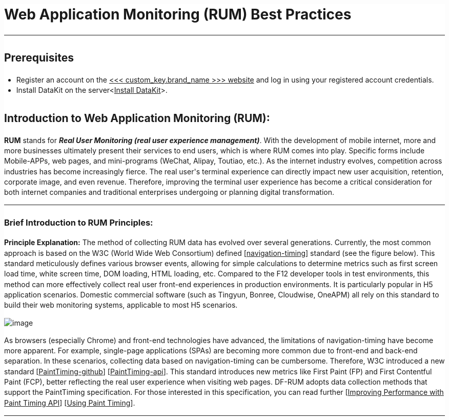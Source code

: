 # Web Application Monitoring (RUM) Best Practices

---

## Prerequisites

- Register an account on the [<<< custom_key.brand_name >>> website](https://www.guance.cn/) and log in using your registered account credentials.
- Install DataKit on the server<[Install DataKit](../../datakit/datakit-install.md)>.

## Introduction to Web Application Monitoring (RUM):

**RUM** stands for **_Real User Monitoring (real user experience management)_**. With the development of mobile internet, more and more businesses ultimately present their services to end users, which is where RUM comes into play. Specific forms include Mobile-APPs, web pages, and mini-programs (WeChat, Alipay, Toutiao, etc.). As the internet industry evolves, competition across industries has become increasingly fierce. The real user's terminal experience can directly impact new user acquisition, retention, corporate image, and even revenue. Therefore, improving the terminal user experience has become a critical consideration for both internet companies and traditional enterprises undergoing or planning digital transformation.

---

### Brief Introduction to RUM Principles:

**Principle Explanation:** The method of collecting RUM data has evolved over several generations. Currently, the most common approach is based on the W3C (World Wide Web Consortium) defined [[navigation-timing](https://www.w3.org/TR/navigation-timing/)] standard (see the figure below). This standard meticulously defines various browser events, allowing for simple calculations to determine metrics such as first screen load time, white screen time, DOM loading, HTML loading, etc. Compared to the F12 developer tools in test environments, this method can more effectively collect real user front-end experiences in production environments. It is particularly popular in H5 application scenarios. Domestic commercial software (such as Tingyun, Bonree, Cloudwise, OneAPM) all rely on this standard to build their web monitoring systems, applicable to most H5 scenarios.

![image](../images/web/2.png)

As browsers (especially Chrome) and front-end technologies have advanced, the limitations of navigation-timing have become more apparent. For example, single-page applications (SPAs) are becoming more common due to front-end and back-end separation. In these scenarios, collecting data based on navigation-timing can be cumbersome. Therefore, W3C introduced a new standard [[PaintTiming-github](https://github.com/w3c/paint-timing/)] [[PaintTiming-api](https://developer.mozilla.org/en-US/docs/Web/API/PerformancePaintTiming)]. This standard introduces new metrics like First Paint (FP) and First Contentful Paint (FCP), better reflecting the real user experience when visiting web pages. DF-RUM adopts data collection methods that support the PaintTiming specification. For those interested in this specification, you can read further [[Improving Performance with Paint Timing API](https://zhuanlan.zhihu.com/p/30389490)] [[Using Paint Timing](https://www.w3cplus.com/performance/paint-timing-api.html)].

---

